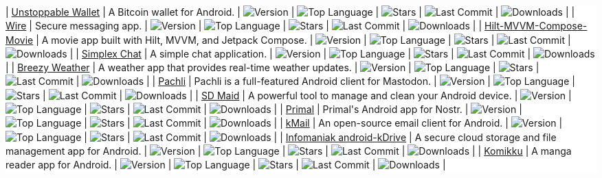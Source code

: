 | [Unstoppable Wallet](https://github.com/horizontalsystems/unstoppable-wallet-android) | A Bitcoin wallet for Android. | ![Version](https://img.shields.io/github/v/release/horizontalsystems/unstoppable-wallet-android) | ![Top Language](https://img.shields.io/github/languages/top/horizontalsystems/unstoppable-wallet-android) | ![Stars](https://img.shields.io/github/stars/horizontalsystems/unstoppable-wallet-android?style=social) | ![Last Commit](https://img.shields.io/github/last-commit/horizontalsystems/unstoppable-wallet-android) | ![Downloads](https://img.shields.io/github/downloads/horizontalsystems/unstoppable-wallet-android/total) |
| [Wire](https://github.com/wireapp/wire-android) | Secure messaging app. | ![Version](https://img.shields.io/github/v/release/wireapp/wire-android) | ![Top Language](https://img.shields.io/github/languages/top/wireapp/wire-android) | ![Stars](https://img.shields.io/github/stars/wireapp/wire-android?style=social) | ![Last Commit](https://img.shields.io/github/last-commit/wireapp/wire-android) | ![Downloads](https://img.shields.io/github/downloads/wireapp/wire-android/total) |
| [Hilt-MVVM-Compose-Movie](https://github.com/piashcse/Hilt-MVVM-Compose-Movie) | A movie app built with Hilt, MVVM, and Jetpack Compose. | ![Version](https://img.shields.io/github/v/release/piashcse/Hilt-MVVM-Compose-Movie) | ![Top Language](https://img.shields.io/github/languages/top/piashcse/Hilt-MVVM-Compose-Movie) | ![Stars](https://img.shields.io/github/stars/piashcse/Hilt-MVVM-Compose-Movie?style=social) | ![Last Commit](https://img.shields.io/github/last-commit/piashcse/Hilt-MVVM-Compose-Movie) | ![Downloads](https://img.shields.io/github/downloads/piashcse/Hilt-MVVM-Compose-Movie/total) |
| [Simplex Chat](https://github.com/simplex-chat/simplex-chat) | A simple chat application. | ![Version](https://img.shields.io/github/v/release/simplex-chat/simplex-chat) | ![Top Language](https://img.shields.io/github/languages/top/simplex-chat/simplex-chat) | ![Stars](https://img.shields.io/github/stars/simplex-chat/simplex-chat?style=social) | ![Last Commit](https://img.shields.io/github/last-commit/simplex-chat/simplex-chat) | ![Downloads](https://img.shields.io/github/downloads/simplex-chat/simplex-chat/total) |
| [Breezy Weather](https://github.com/breezy-weather/breezy-weather) | A weather app that provides real-time weather updates. | ![Version](https://img.shields.io/github/v/release/breezy-weather/breezy-weather) | ![Top Language](https://img.shields.io/github/languages/top/breezy-weather/breezy-weather) | ![Stars](https://img.shields.io/github/stars/breezy-weather/breezy-weather?style=social) | ![Last Commit](https://img.shields.io/github/last-commit/breezy-weather/breezy-weather) | ![Downloads](https://img.shields.io/github/downloads/breezy-weather/breezy-weather/total) |
| [Pachli](https://github.com/pachli/pachli-android) | Pachli is a full-featured Android client for Mastodon. | ![Version](https://img.shields.io/github/v/release/pachli/pachli-android) | ![Top Language](https://img.shields.io/github/languages/top/pachli/pachli-android) | ![Stars](https://img.shields.io/github/stars/pachli/pachli-android?style=social) | ![Last Commit](https://img.shields.io/github/last-commit/pachli/pachli-android) | ![Downloads](https://img.shields.io/github/downloads/pachli/pachli-android/total) |
| [SD Maid](https://github.com/d4rken-org/sdmaid-se) | A powerful tool to manage and clean your Android device. | ![Version](https://img.shields.io/github/v/release/d4rken-org/sdmaid-se) | ![Top Language](https://img.shields.io/github/languages/top/d4rken-org/sdmaid-se) | ![Stars](https://img.shields.io/github/stars/d4rken-org/sdmaid-se?style=social) | ![Last Commit](https://img.shields.io/github/last-commit/d4rken-org/sdmaid-se) | ![Downloads](https://img.shields.io/github/downloads/d4rken-org/sdmaid-se/total) |
| [Primal](https://github.com/PrimalHQ/primal-android-app) | Primal's Android app for Nostr. | ![Version](https://img.shields.io/github/v/release/PrimalHQ/primal-android-app) | ![Top Language](https://img.shields.io/github/languages/top/PrimalHQ/primal-android-app) | ![Stars](https://img.shields.io/github/stars/PrimalHQ/primal-android-app?style=social) | ![Last Commit](https://img.shields.io/github/last-commit/PrimalHQ/primal-android-app) | ![Downloads](https://img.shields.io/github/downloads/PrimalHQ/primal-android-app/total) |
| [kMail](https://github.com/Infomaniak/android-kMail) | An open-source email client for Android. | ![Version](https://img.shields.io/github/v/release/Infomaniak/android-kMail) | ![Top Language](https://img.shields.io/github/languages/top/Infomaniak/android-kMail) | ![Stars](https://img.shields.io/github/stars/Infomaniak/android-kMail?style=social) | ![Last Commit](https://img.shields.io/github/last-commit/Infomaniak/android-kMail) | ![Downloads](https://img.shields.io/github/downloads/Infomaniak/android-kMail/total) |
| [Infomaniak android-kDrive](https://github.com/Infomaniak/android-kDrive) | A secure cloud storage and file management app for Android. | ![Version](https://img.shields.io/github/v/release/Infomaniak/android-kDrive) | ![Top Language](https://img.shields.io/github/languages/top/Infomaniak/android-kDrive) | ![Stars](https://img.shields.io/github/stars/Infomaniak/android-kDrive?style=social) | ![Last Commit](https://img.shields.io/github/last-commit/Infomaniak/android-kDrive) | ![Downloads](https://img.shields.io/github/downloads/Infomaniak/android-kDrive/total) |
| [Komikku](https://github.com/komikku-app/komikku) | A manga reader app for Android. | ![Version](https://img.shields.io/github/v/release/komikku-app/komikku) | ![Top Language](https://img.shields.io/github/languages/top/komikku-app/komikku) | ![Stars](https://img.shields.io/github/stars/komikku-app/komikku?style=social) | ![Last Commit](https://img.shields.io/github/last-commit/komikku-app/komikku) | ![Downloads](https://img.shields.io/github/downloads/komikku-app/komikku/total) |
